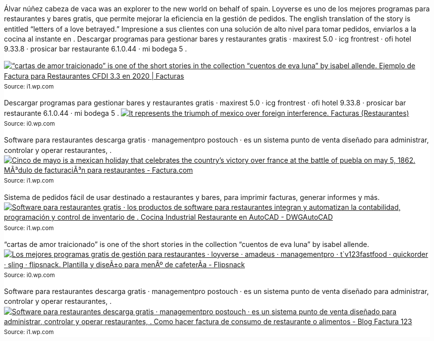 Álvar núñez cabeza de vaca was an explorer to the new world on behalf of spain. Loyverse es uno de los mejores programas para restaurantes y bares gratis, que permite mejorar la eficiencia en la gestión de pedidos. The english translation of the story is entitled “letters of a love betrayed.” Impresione a sus clientes con una solución de alto nivel para tomar pedidos, enviarlos a la cocina al instante en . Descargar programas para gestionar bares y restaurantes gratis · maxirest 5.0 · icg frontrest · ofi hotel 9.33.8 · prosicar bar restaurante 6.1.0.44 · mi bodega 5 .

[![“cartas de amor traicionado” is one of the short stories in the collection “cuentos de eva luna” by isabel allende. Ejemplo de Factura para Restaurantes CFDI 3.3 en 2020 | Facturas](https://i1.wp.com/tse1.mm.bing.net/th?id=OIP.Meun_f-lH7HeqQMfq82fKAHaJ4&amp;pid=15.1 "Ejemplo de Factura para Restaurantes CFDI 3.3 en 2020 | Facturas")](https://i1.wp.com/i.pinimg.com/736x/5d/26/6c/5d266c5bc8c7787265c1df86134e57d5.jpg)
<small>Source: i1.wp.com</small>

Descargar programas para gestionar bares y restaurantes gratis · maxirest 5.0 · icg frontrest · ofi hotel 9.33.8 · prosicar bar restaurante 6.1.0.44 · mi bodega 5 .
[![It represents the triumph of mexico over foreign interference. Facturas (Restaurantes)](https://i0.wp.com/tse3.mm.bing.net/th?id=OIP.ng_3MbWMoMlnv5NE0ZjjSwHaCs&amp;pid=15.1 "Facturas (Restaurantes)")](https://i0.wp.com/docs.oasiscom.com/Operacion/scm/pos/jcajero/bdoc1.png)
<small>Source: i0.wp.com</small>

Software para restaurantes descarga gratis · managementpro postouch · es un sistema punto de venta diseñado para administrar, controlar y operar restaurantes, .
[![Cinco de mayo is a mexican holiday that celebrates the country’s victory over france at the battle of puebla on may 5, 1862. MÃ³dulo de facturaciÃ³n para restaurantes - Factura.com](https://i1.wp.com/tse2.mm.bing.net/th?id=OIP.WjaS5p3FD7tF35lHZTKx_wHaC5&amp;pid=15.1 "MÃ³dulo de facturaciÃ³n para restaurantes - Factura.com")](https://i1.wp.com/facturacom.kayako.com/base/media/url/byOjMM7vCU6hlrOcUdS8fkKY5nX7DA0c)
<small>Source: i1.wp.com</small>

Sistema de pedidos fácil de usar destinado a restaurantes y bares, para imprimir facturas, generar informes y más.
[![Software para restaurantes gratis · los productos de software para restaurantes integran y automatizan la contabilidad, programación y control de inventario de . Cocina Industrial Restaurante en AutoCAD - DWGAutoCAD](https://i0.wp.com/tse3.mm.bing.net/th?id=OIP.YRpr5Z1dhdplpPsVA-PmxAHaD3&amp;pid=15.1 "Cocina Industrial Restaurante en AutoCAD - DWGAutoCAD")](https://i1.wp.com/www.dwgautocad.com/uploads/8/3/4/5/8345765/cl29-bloques-autocad-de-cocina-industrial-restaurante-dwg-gratis-cad-blocks_orig.jpg)
<small>Source: i1.wp.com</small>

“cartas de amor traicionado” is one of the short stories in the collection “cuentos de eva luna” by isabel allende.
[![Los mejores programas gratis de gestión para restaurantes · loyverse · amadeus · managementpro · t`v123fastfood · quickorder · sling · flipsnack. Plantilla y diseÃ±o para menÃº de cafeterÃ­a - Flipsnack](https://i0.wp.com/tse1.mm.bing.net/th?id=OIP.3cs48jIRVgZpNwqPsPOQKAHaKd&amp;pid=15.1 "Plantilla y diseÃ±o para menÃº de cafeterÃ­a - Flipsnack")](https://i0.wp.com/cdn.flipsnack.com/template/2301/medium/page_1)
<small>Source: i0.wp.com</small>

Software para restaurantes descarga gratis · managementpro postouch · es un sistema punto de venta diseñado para administrar, controlar y operar restaurantes, .
[![Software para restaurantes descarga gratis · managementpro postouch · es un sistema punto de venta diseñado para administrar, controlar y operar restaurantes, . Como hacer factura de consumo de restaurante o alimentos - Blog Factura 123](https://i1.wp.com/tse4.mm.bing.net/th?id=OIP.d3ZBaGYyia4-2MM5XgX5zAHaI1&amp;pid=15.1 "Como hacer factura de consumo de restaurante o alimentos - Blog Factura 123")](https://i1.wp.com/blog.factura123.mx/wp-content/uploads/2017/11/alim6.png)
<small>Source: i1.wp.com</small>
